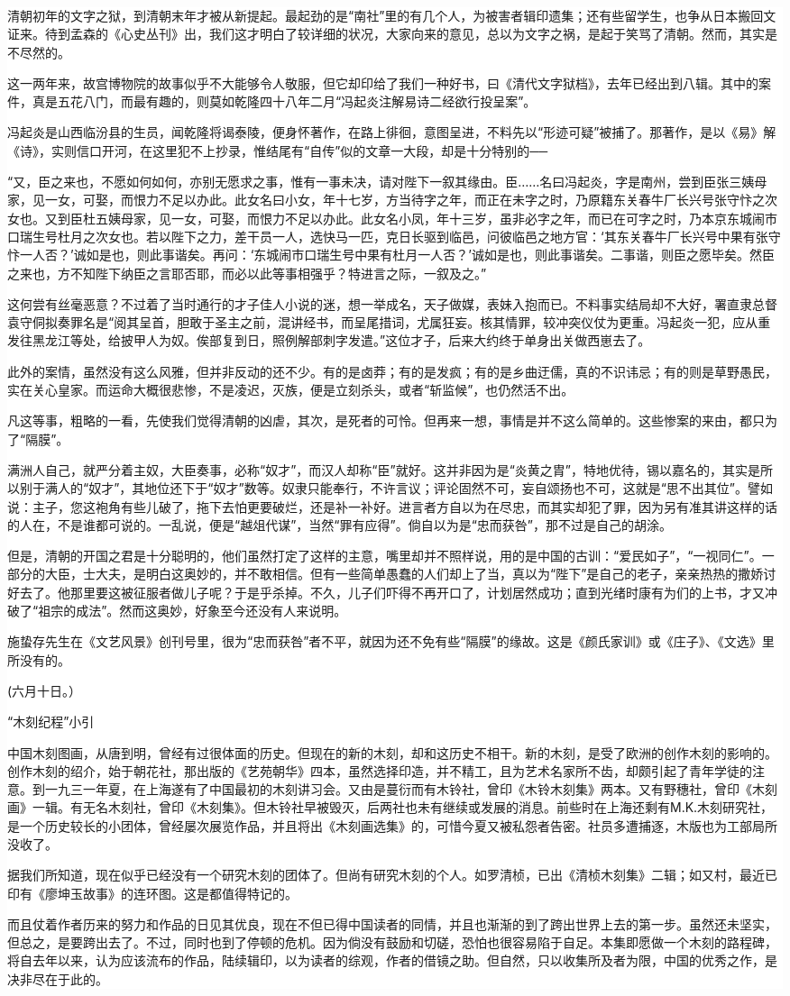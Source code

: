 



清朝初年的文字之狱，到清朝末年才被从新提起。最起劲的是“南社”里的有几个人，为被害者辑印遗集；还有些留学生，也争从日本搬回文证来。待到孟森的《心史丛刊》出，我们这才明白了较详细的状况，大家向来的意见，总以为文字之祸，是起于笑骂了清朝。然而，其实是不尽然的。

这一两年来，故宫博物院的故事似乎不大能够令人敬服，但它却印给了我们一种好书，曰《清代文字狱档》，去年已经出到八辑。其中的案件，真是五花八门，而最有趣的，则莫如乾隆四十八年二月“冯起炎注解易诗二经欲行投呈案”。

冯起炎是山西临汾县的生员，闻乾隆将谒泰陵，便身怀著作，在路上徘徊，意图呈进，不料先以“形迹可疑”被捕了。那著作，是以《易》解《诗》，实则信口开河，在这里犯不上抄录，惟结尾有“自传”似的文章一大段，却是十分特别的──





“又，臣之来也，不愿如何如何，亦别无愿求之事，惟有一事未决，请对陛下一叙其缘由。臣……名曰冯起炎，字是南州，尝到臣张三姨母家，见一女，可娶，而恨力不足以办此。此女名曰小女，年十七岁，方当待字之年，而正在未字之时，乃原籍东关春牛厂长兴号张守忭之次女也。又到臣杜五姨母家，见一女，可娶，而恨力不足以办此。此女名小凤，年十三岁，虽非必字之年，而已在可字之时，乃本京东城闹市口瑞生号杜月之次女也。若以陛下之力，差干员一人，选快马一匹，克日长驱到临邑，问彼临邑之地方官：‘其东关春牛厂长兴号中果有张守忭一人否？’诚如是也，则此事谐矣。再问：‘东城闹市口瑞生号中果有杜月一人否？’诚如是也，则此事谐矣。二事谐，则臣之愿毕矣。然臣之来也，方不知陛下纳臣之言耶否耶，而必以此等事相强乎？特进言之际，一叙及之。”





这何尝有丝毫恶意？不过着了当时通行的才子佳人小说的迷，想一举成名，天子做媒，表妹入抱而已。不料事实结局却不大好，署直隶总督袁守侗拟奏罪名是“阅其呈首，胆敢于圣主之前，混讲经书，而呈尾措词，尤属狂妄。核其情罪，较冲突仪仗为更重。冯起炎一犯，应从重发往黑龙江等处，给披甲人为奴。俟部复到日，照例解部刺字发遣。”这位才子，后来大约终于单身出关做西崽去了。

此外的案情，虽然没有这么风雅，但并非反动的还不少。有的是卤莽；有的是发疯；有的是乡曲迂儒，真的不识讳忌；有的则是草野愚民，实在关心皇家。而运命大概很悲惨，不是凌迟，灭族，便是立刻杀头，或者“斩监候”，也仍然活不出。

凡这等事，粗略的一看，先使我们觉得清朝的凶虐，其次，是死者的可怜。但再来一想，事情是并不这么简单的。这些惨案的来由，都只为了“隔膜”。

满洲人自己，就严分着主奴，大臣奏事，必称“奴才”，而汉人却称“臣”就好。这并非因为是“炎黄之胄”，特地优待，锡以嘉名的，其实是所以别于满人的“奴才”，其地位还下于“奴才”数等。奴隶只能奉行，不许言议；评论固然不可，妄自颂扬也不可，这就是“思不出其位”。譬如说：主子，您这袍角有些儿破了，拖下去怕更要破烂，还是补一补好。进言者方自以为在尽忠，而其实却犯了罪，因为另有准其讲这样的话的人在，不是谁都可说的。一乱说，便是“越俎代谋”，当然“罪有应得”。倘自以为是“忠而获咎”，那不过是自己的胡涂。

但是，清朝的开国之君是十分聪明的，他们虽然打定了这样的主意，嘴里却并不照样说，用的是中国的古训：“爱民如子”，“一视同仁”。一部分的大臣，士大夫，是明白这奥妙的，并不敢相信。但有一些简单愚蠢的人们却上了当，真以为“陛下”是自己的老子，亲亲热热的撒娇讨好去了。他那里要这被征服者做儿子呢？于是乎杀掉。不久，儿子们吓得不再开口了，计划居然成功；直到光绪时康有为们的上书，才又冲破了“祖宗的成法”。然而这奥妙，好象至今还没有人来说明。

施蛰存先生在《文艺风景》创刊号里，很为“忠而获咎”者不平，就因为还不免有些“隔膜”的缘故。这是《颜氏家训》或《庄子》、《文选》里所没有的。





(六月十日。）





“木刻纪程”小引





中国木刻图画，从唐到明，曾经有过很体面的历史。但现在的新的木刻，却和这历史不相干。新的木刻，是受了欧洲的创作木刻的影响的。创作木刻的绍介，始于朝花社，那出版的《艺苑朝华》四本，虽然选择印造，并不精工，且为艺术名家所不齿，却颇引起了青年学徒的注意。到一九三一年夏，在上海遂有了中国最初的木刻讲习会。又由是蔓衍而有木铃社，曾印《木铃木刻集》两本。又有野穗社，曾印《木刻画》一辑。有无名木刻社，曾印《木刻集》。但木铃社早被毁灭，后两社也未有继续或发展的消息。前些时在上海还剩有M.K.木刻研究社，是一个历史较长的小团体，曾经屡次展览作品，并且将出《木刻画选集》的，可惜今夏又被私怨者告密。社员多遭捕逐，木版也为工部局所没收了。

据我们所知道，现在似乎已经没有一个研究木刻的团体了。但尚有研究木刻的个人。如罗清桢，已出《清桢木刻集》二辑；如又村，最近已印有《廖坤玉故事》的连环图。这是都值得特记的。

而且仗着作者历来的努力和作品的日见其优良，现在不但已得中国读者的同情，并且也渐渐的到了跨出世界上去的第一步。虽然还未坚实，但总之，是要跨出去了。不过，同时也到了停顿的危机。因为倘没有鼓励和切磋，恐怕也很容易陷于自足。本集即愿做一个木刻的路程碑，将自去年以来，认为应该流布的作品，陆续辑印，以为读者的综观，作者的借镜之助。但自然，只以收集所及者为限，中国的优秀之作，是决非尽在于此的。
